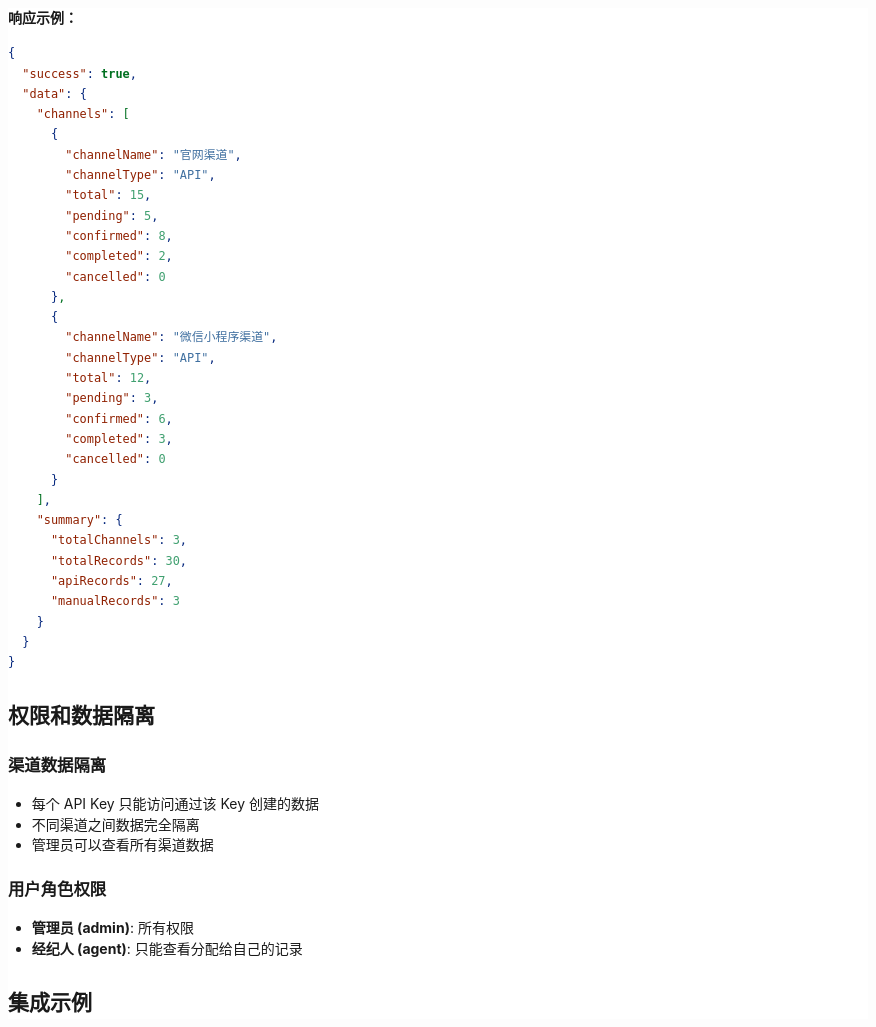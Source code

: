 **响应示例：**

```json
{
  "success": true,
  "data": {
    "channels": [
      {
        "channelName": "官网渠道",
        "channelType": "API",
        "total": 15,
        "pending": 5,
        "confirmed": 8,
        "completed": 2,
        "cancelled": 0
      },
      {
        "channelName": "微信小程序渠道",
        "channelType": "API",
        "total": 12,
        "pending": 3,
        "confirmed": 6,
        "completed": 3,
        "cancelled": 0
      }
    ],
    "summary": {
      "totalChannels": 3,
      "totalRecords": 30,
      "apiRecords": 27,
      "manualRecords": 3
    }
  }
}
```

## 权限和数据隔离

### 渠道数据隔离

- 每个 API Key 只能访问通过该 Key 创建的数据
- 不同渠道之间数据完全隔离
- 管理员可以查看所有渠道数据

### 用户角色权限

- **管理员 (admin)**: 所有权限
- **经纪人 (agent)**: 只能查看分配给自己的记录

## 集成示例
